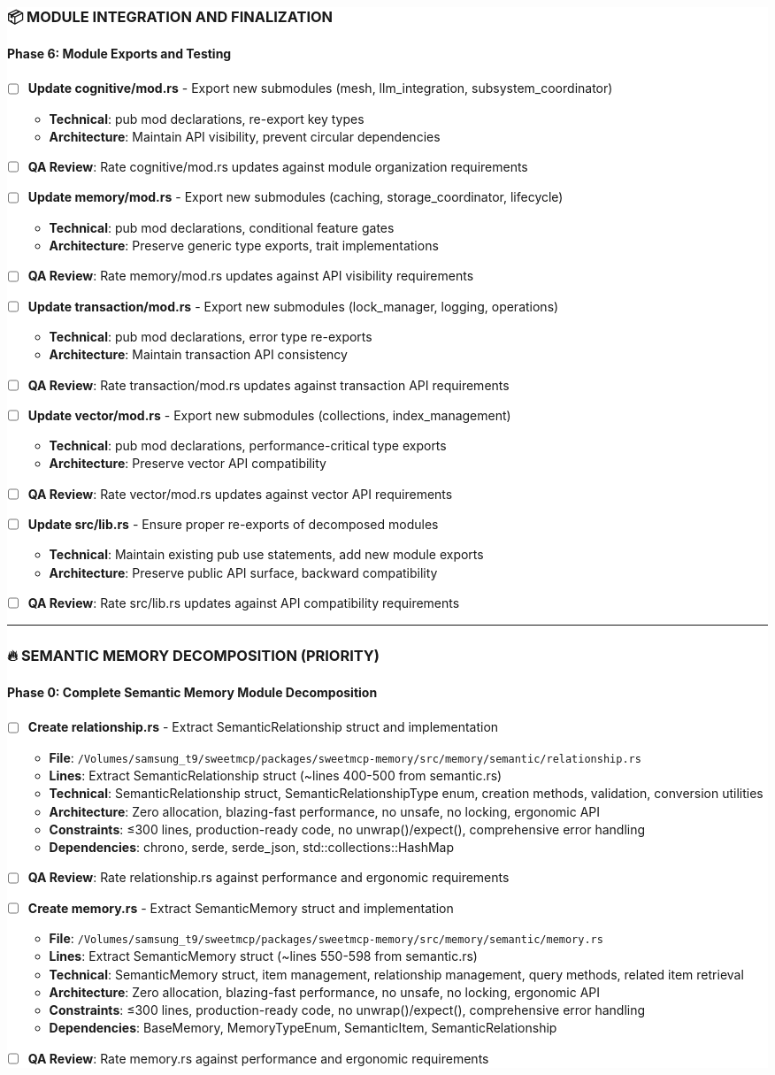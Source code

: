 
### 📦 MODULE INTEGRATION AND FINALIZATION

#### Phase 6: Module Exports and Testing
- [ ] **Update cognitive/mod.rs** - Export new submodules (mesh, llm_integration, subsystem_coordinator)
  - **Technical**: pub mod declarations, re-export key types
  - **Architecture**: Maintain API visibility, prevent circular dependencies
- [ ] **QA Review**: Rate cognitive/mod.rs updates against module organization requirements

- [ ] **Update memory/mod.rs** - Export new submodules (caching, storage_coordinator, lifecycle)
  - **Technical**: pub mod declarations, conditional feature gates
  - **Architecture**: Preserve generic type exports, trait implementations
- [ ] **QA Review**: Rate memory/mod.rs updates against API visibility requirements

- [ ] **Update transaction/mod.rs** - Export new submodules (lock_manager, logging, operations)
  - **Technical**: pub mod declarations, error type re-exports
  - **Architecture**: Maintain transaction API consistency
- [ ] **QA Review**: Rate transaction/mod.rs updates against transaction API requirements

- [ ] **Update vector/mod.rs** - Export new submodules (collections, index_management)
  - **Technical**: pub mod declarations, performance-critical type exports
  - **Architecture**: Preserve vector API compatibility
- [ ] **QA Review**: Rate vector/mod.rs updates against vector API requirements

- [ ] **Update src/lib.rs** - Ensure proper re-exports of decomposed modules
  - **Technical**: Maintain existing pub use statements, add new module exports
  - **Architecture**: Preserve public API surface, backward compatibility
- [ ] **QA Review**: Rate src/lib.rs updates against API compatibility requirements

---

### 🔥 SEMANTIC MEMORY DECOMPOSITION (PRIORITY)

#### Phase 0: Complete Semantic Memory Module Decomposition
- [ ] **Create relationship.rs** - Extract SemanticRelationship struct and implementation
  - **File**: `/Volumes/samsung_t9/sweetmcp/packages/sweetmcp-memory/src/memory/semantic/relationship.rs`
  - **Lines**: Extract SemanticRelationship struct (~lines 400-500 from semantic.rs)
  - **Technical**: SemanticRelationship struct, SemanticRelationshipType enum, creation methods, validation, conversion utilities
  - **Architecture**: Zero allocation, blazing-fast performance, no unsafe, no locking, ergonomic API
  - **Constraints**: ≤300 lines, production-ready code, no unwrap()/expect(), comprehensive error handling
  - **Dependencies**: chrono, serde, serde_json, std::collections::HashMap
- [ ] **QA Review**: Rate relationship.rs against performance and ergonomic requirements

- [ ] **Create memory.rs** - Extract SemanticMemory struct and implementation  
  - **File**: `/Volumes/samsung_t9/sweetmcp/packages/sweetmcp-memory/src/memory/semantic/memory.rs`
  - **Lines**: Extract SemanticMemory struct (~lines 550-598 from semantic.rs)
  - **Technical**: SemanticMemory struct, item management, relationship management, query methods, related item retrieval
  - **Architecture**: Zero allocation, blazing-fast performance, no unsafe, no locking, ergonomic API
  - **Constraints**: ≤300 lines, production-ready code, no unwrap()/expect(), comprehensive error handling
  - **Dependencies**: BaseMemory, MemoryTypeEnum, SemanticItem, SemanticRelationship
- [ ] **QA Review**: Rate memory.rs against performance and ergonomic requirements
